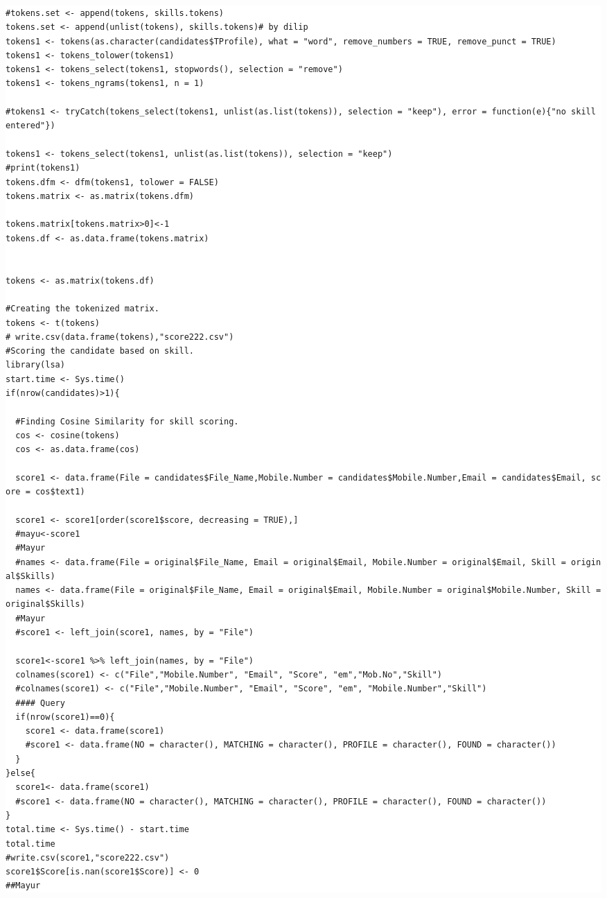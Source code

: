     #tokens.set <- append(tokens, skills.tokens)
    tokens.set <- append(unlist(tokens), skills.tokens)# by dilip
    tokens1 <- tokens(as.character(candidates$TProfile), what = "word", remove_numbers = TRUE, remove_punct = TRUE)
    tokens1 <- tokens_tolower(tokens1)
    tokens1 <- tokens_select(tokens1, stopwords(), selection = "remove")
    tokens1 <- tokens_ngrams(tokens1, n = 1)
    
    #tokens1 <- tryCatch(tokens_select(tokens1, unlist(as.list(tokens)), selection = "keep"), error = function(e){"no skill entered"})
    
    tokens1 <- tokens_select(tokens1, unlist(as.list(tokens)), selection = "keep")
    #print(tokens1)
    tokens.dfm <- dfm(tokens1, tolower = FALSE)
    tokens.matrix <- as.matrix(tokens.dfm)
    
    tokens.matrix[tokens.matrix>0]<-1
    tokens.df <- as.data.frame(tokens.matrix)
    
    
    tokens <- as.matrix(tokens.df)
    
    #Creating the tokenized matrix.
    tokens <- t(tokens)
    # write.csv(data.frame(tokens),"score222.csv")
    #Scoring the candidate based on skill.
    library(lsa)
    start.time <- Sys.time()
    if(nrow(candidates)>1){
      
      #Finding Cosine Similarity for skill scoring.
      cos <- cosine(tokens)
      cos <- as.data.frame(cos)
      
      score1 <- data.frame(File = candidates$File_Name,Mobile.Number = candidates$Mobile.Number,Email = candidates$Email, score = cos$text1)
      
      score1 <- score1[order(score1$score, decreasing = TRUE),]
      #mayu<-score1
      #Mayur
      #names <- data.frame(File = original$File_Name, Email = original$Email, Mobile.Number = original$Email, Skill = original$Skills)
      names <- data.frame(File = original$File_Name, Email = original$Email, Mobile.Number = original$Mobile.Number, Skill = original$Skills)
      #Mayur
      #score1 <- left_join(score1, names, by = "File")
      
      score1<-score1 %>% left_join(names, by = "File")
      colnames(score1) <- c("File","Mobile.Number", "Email", "Score", "em","Mob.No","Skill")
      #colnames(score1) <- c("File","Mobile.Number", "Email", "Score", "em", "Mobile.Number","Skill")
      #### Query
      if(nrow(score1)==0){
        score1 <- data.frame(score1)
        #score1 <- data.frame(NO = character(), MATCHING = character(), PROFILE = character(), FOUND = character())
      }
    }else{
      score1<- data.frame(score1)
      #score1 <- data.frame(NO = character(), MATCHING = character(), PROFILE = character(), FOUND = character())
    }
    total.time <- Sys.time() - start.time
    total.time
    #write.csv(score1,"score222.csv")
    score1$Score[is.nan(score1$Score)] <- 0
    ##Mayur